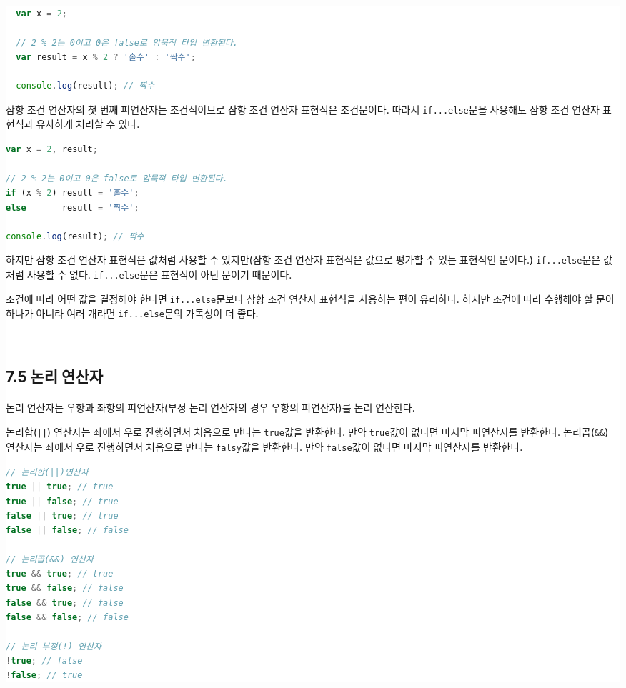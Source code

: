 ```javascript
  var x = 2; 
  
  // 2 % 2는 0이고 0은 false로 암묵적 타입 변환된다.
  var result = x % 2 ? '홀수' : '짝수';
  
  console.log(result); // 짝수
```
  
  삼항 조건 연산자의 첫 번째 피연산자는 조건식이므로 삼항 조건 연산자 표현식은 조건문이다. 따라서 <code>if...else</code>문을 사용해도 삼항 조건 연산자 표현식과 유사하게 처리할 수 있다.
  
```javascript
var x = 2, result; 
  
// 2 % 2는 0이고 0은 false로 암묵적 타입 변환된다.
if (x % 2) result = '홀수';
else       result = '짝수';
  
console.log(result); // 짝수
```
  
  하지만 삼항 조건 연산자 표현식은 값처럼 사용할 수 있지만(삼항 조건 연산자 표현식은 값으로 평가할 수 있는 표현식인 문이다.) <code>if...else</code>문은 값처럼 사용할 수 없다. <code>if...else</code>문은 표현식이 아닌 문이기 때문이다.
  
  조건에 따라 어떤 값을 결정해야 한다면 <code>if...else</code>문보다 삼항 조건 연산자 표현식을 사용하는 편이 유리하다. 하지만 조건에 따라 수행해야 할 문이 하나가 아니라 여러 개라면 <code>if...else</code>문의 가독성이 더 좋다.
  
<br>


## 7.5 논리 연산자

논리 연산자는 우항과 좌항의 피연산자(부정 논리 연산자의 경우 우항의 피연산자)를 논리 연산한다.

논리합(<code>||</code>) 연산자는 좌에서 우로 진행하면서 처음으로 만나는 <code>true</code>값을 반환한다. 만약 <code>true</code>값이 없다면 마지막 피연산자를 반환한다.
논리곱(<code>&&</code>) 연산자는 좌에서 우로 진행하면서 처음으로 만나는 <code>falsy</code>값을 반환한다. 만약 <code>false</code>값이 없다면 마지막 피연산자를 반환한다.

  
```javascript
// 논리합(||)연산자
true || true; // true
true || false; // true
false || true; // true
false || false; // false
  	
// 논리곱(&&) 연산자
true && true; // true
true && false; // false
false && true; // false
false && false; // false
  
// 논리 부정(!) 연산자
!true; // false
!false; // true
```
  